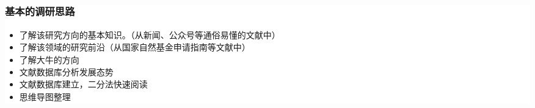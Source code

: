 ### 基本的调研思路

- 了解该研究方向的基本知识。（从新闻、公众号等通俗易懂的文献中）
- 了解该领域的研究前沿（从国家自然基金申请指南等文献中）
- 了解大牛的方向
- 文献数据库分析发展态势
- 文献数据库建立，二分法快速阅读
- 思维导图整理